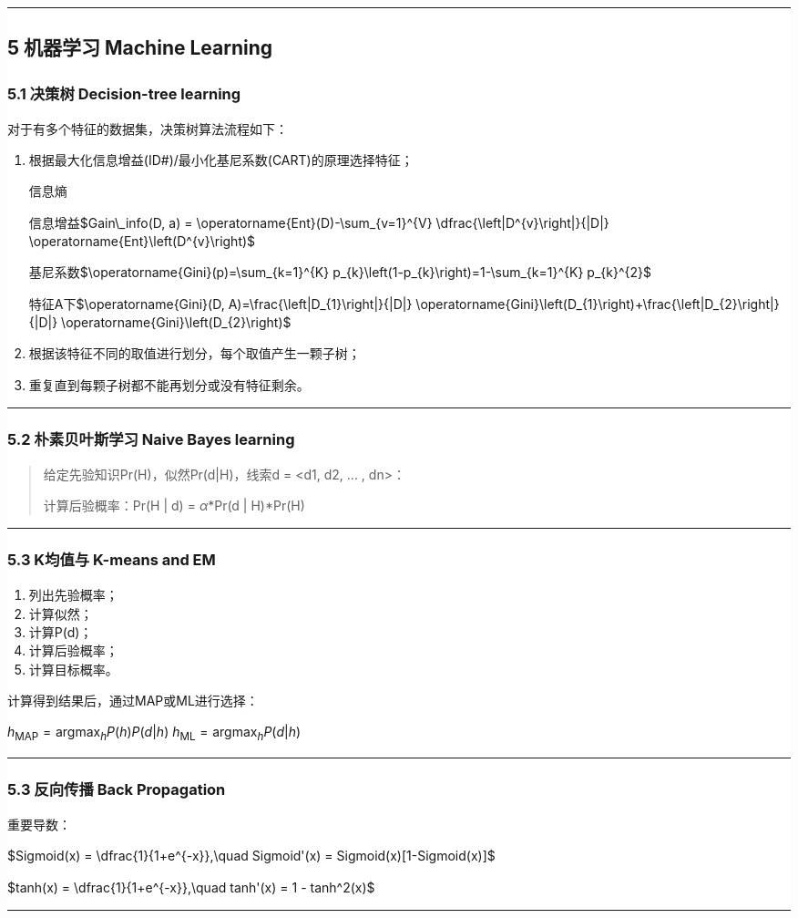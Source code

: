 
---

## 5 机器学习 Machine Learning

### 5.1 决策树 Decision-tree learning

对于有多个特征的数据集，决策树算法流程如下：

1. 根据最大化信息增益(ID#)/最小化基尼系数(CART)的原理选择特征；

   信息熵

   信息增益$Gain\_info(D, a) = \operatorname{Ent}(D)-\sum_{v=1}^{V} \dfrac{\left|D^{v}\right|}{|D|} \operatorname{Ent}\left(D^{v}\right)$

   基尼系数$\operatorname{Gini}(p)=\sum_{k=1}^{K} p_{k}\left(1-p_{k}\right)=1-\sum_{k=1}^{K} p_{k}^{2}$

   特征A下$\operatorname{Gini}(D, A)=\frac{\left|D_{1}\right|}{|D|} \operatorname{Gini}\left(D_{1}\right)+\frac{\left|D_{2}\right|}{|D|} \operatorname{Gini}\left(D_{2}\right)$

2. 根据该特征不同的取值进行划分，每个取值产生一颗子树；

3. 重复直到每颗子树都不能再划分或没有特征剩余。

---

### 5.2 朴素贝叶斯学习 Naive Bayes learning

> 给定先验知识Pr(H)，似然Pr(d|H)，线索d = <d1, d2, ... , dn>：
>
> 计算后验概率：Pr(H | d) = $\alpha$\*Pr(d | H)*Pr(H)

---

### 5.3 K均值与 K-means and EM

1. 列出先验概率；
2. 计算似然；
3. 计算P(d)；
4. 计算后验概率；
5. 计算目标概率。

计算得到结果后，通过MAP或ML进行选择：

$h_{\mathrm{MAP}}=\operatorname{argmax}_{h} P(h) P(d | h)$
$h_{\mathrm{ML}}=\operatorname{argmax}_{h} P(d | h)$

---

### 5.3 反向传播 Back Propagation

重要导数：

$Sigmoid(x) = \dfrac{1}{1+e^{-x}},\quad Sigmoid'(x) = Sigmoid(x)[1-Sigmoid(x)]$

$tanh(x) = \dfrac{1}{1+e^{-x}},\quad tanh'(x) = 1 - tanh^2(x)$

---